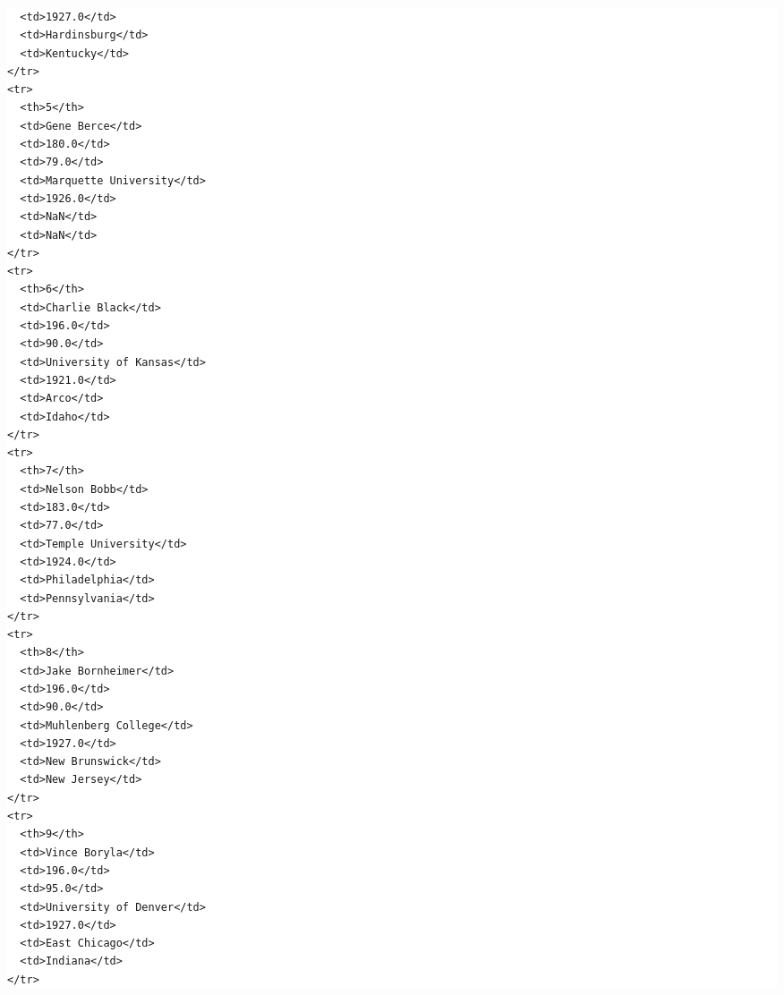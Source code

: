       <td>1927.0</td>
      <td>Hardinsburg</td>
      <td>Kentucky</td>
    </tr>
    <tr>
      <th>5</th>
      <td>Gene Berce</td>
      <td>180.0</td>
      <td>79.0</td>
      <td>Marquette University</td>
      <td>1926.0</td>
      <td>NaN</td>
      <td>NaN</td>
    </tr>
    <tr>
      <th>6</th>
      <td>Charlie Black</td>
      <td>196.0</td>
      <td>90.0</td>
      <td>University of Kansas</td>
      <td>1921.0</td>
      <td>Arco</td>
      <td>Idaho</td>
    </tr>
    <tr>
      <th>7</th>
      <td>Nelson Bobb</td>
      <td>183.0</td>
      <td>77.0</td>
      <td>Temple University</td>
      <td>1924.0</td>
      <td>Philadelphia</td>
      <td>Pennsylvania</td>
    </tr>
    <tr>
      <th>8</th>
      <td>Jake Bornheimer</td>
      <td>196.0</td>
      <td>90.0</td>
      <td>Muhlenberg College</td>
      <td>1927.0</td>
      <td>New Brunswick</td>
      <td>New Jersey</td>
    </tr>
    <tr>
      <th>9</th>
      <td>Vince Boryla</td>
      <td>196.0</td>
      <td>95.0</td>
      <td>University of Denver</td>
      <td>1927.0</td>
      <td>East Chicago</td>
      <td>Indiana</td>
    </tr>
  </tbody>
</table>
</div>
